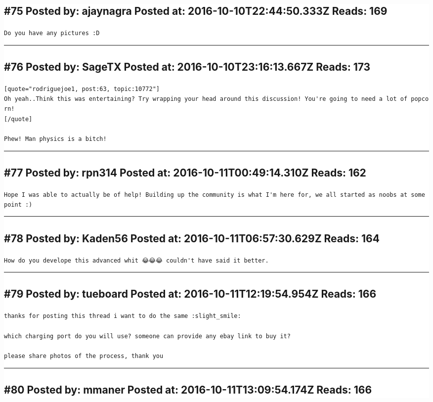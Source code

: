 ## \#75 Posted by: ajaynagra Posted at: 2016-10-10T22:44:50.333Z Reads: 169

```
Do you have any pictures :D
```

---
## \#76 Posted by: SageTX Posted at: 2016-10-10T23:16:13.667Z Reads: 173

```
[quote="rodriguejoe1, post:63, topic:10772"]
Oh yeah..Think this was entertaining? Try wrapping your head around this discussion! You're going to need a lot of popcorn!
[/quote]

Phew! Man physics is a bitch!
```

---
## \#77 Posted by: rpn314 Posted at: 2016-10-11T00:49:14.310Z Reads: 162

```
Hope I was able to actually be of help! Building up the community is what I'm here for, we all started as noobs at some point :)
```

---
## \#78 Posted by: Kaden56 Posted at: 2016-10-11T06:57:30.629Z Reads: 164

```
How do you develope this advanced whit 😂😂😂 couldn't have said it better.
```

---
## \#79 Posted by: tueboard Posted at: 2016-10-11T12:19:54.954Z Reads: 166

```
thanks for posting this thread i want to do the same :slight_smile:

which charging port do you will use? someone can provide any ebay link to buy it?

please share photos of the process, thank you
```

---
## \#80 Posted by: mmaner Posted at: 2016-10-11T13:09:54.174Z Reads: 166
